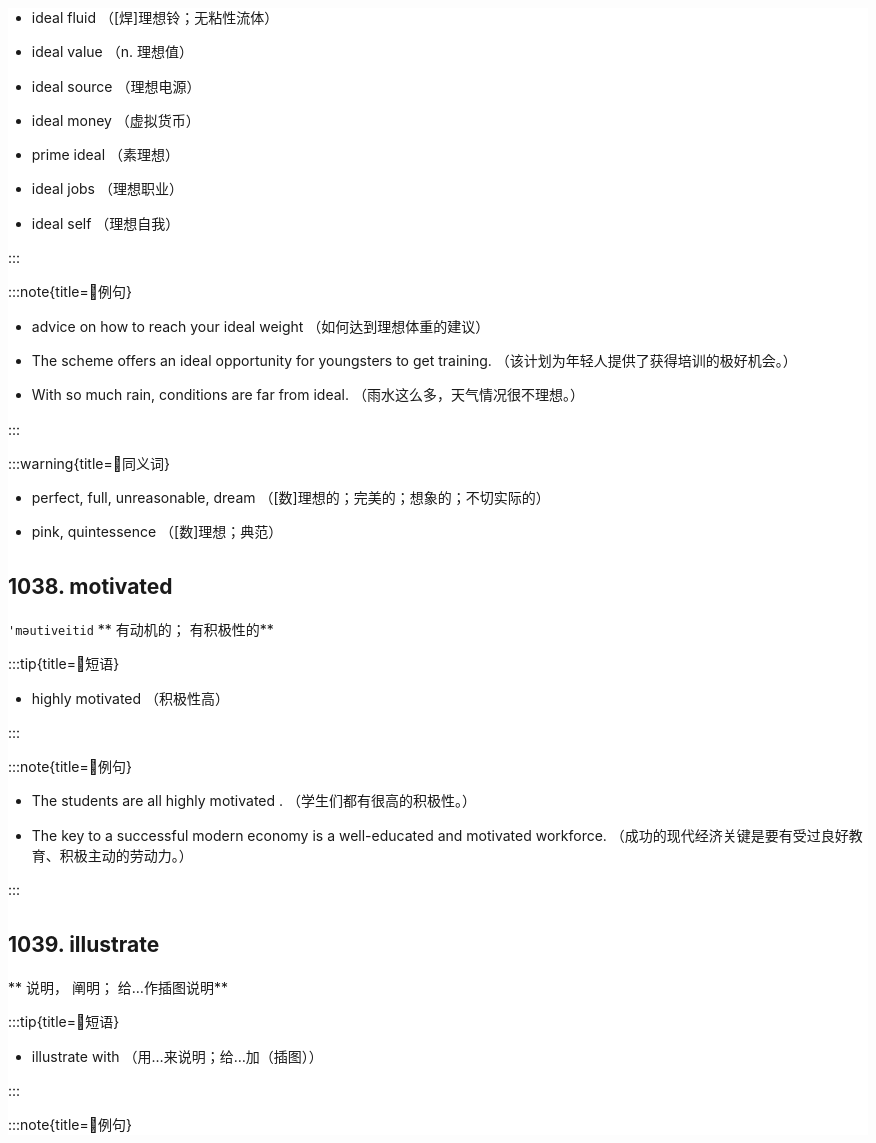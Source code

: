 - ideal fluid （[焊]理想铃；无粘性流体）

- ideal value （n. 理想值）

- ideal source （理想电源）

- ideal money （虚拟货币）

- prime ideal （素理想）

- ideal jobs （理想职业）

- ideal self （理想自我）

:::

:::note{title=🎤例句}

- advice on how to reach your ideal weight （如何达到理想体重的建议）

- The scheme offers an ideal opportunity for youngsters to get training. （该计划为年轻人提供了获得培训的极好机会。）

- With so much rain, conditions are far from ideal. （雨水这么多，天气情况很不理想。）

:::

:::warning{title=🤔同义词}

- perfect, full, unreasonable, dream （[数]理想的；完美的；想象的；不切实际的）

- pink, quintessence （[数]理想；典范）


## 1038. motivated

`'məutiveitid`  ** 有动机的； 有积极性的**

:::tip{title=🤩短语}

- highly motivated （积极性高）

:::

:::note{title=🎤例句}

- The students are all highly motivated . （学生们都有很高的积极性。）

- The key to a successful modern economy is a well-educated and motivated workforce. （成功的现代经济关键是要有受过良好教育、积极主动的劳动力。）

:::

## 1039. illustrate

** 说明， 阐明； 给…作插图说明**

:::tip{title=🤩短语}

- illustrate with （用…来说明；给…加（插图））

:::

:::note{title=🎤例句}
